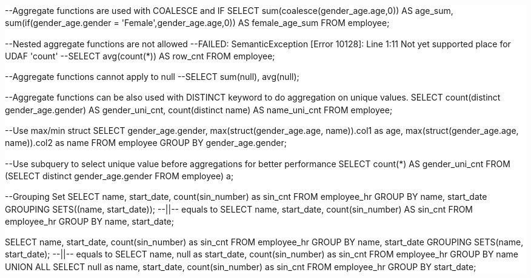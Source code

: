 --Aggregate functions are used with COALESCE and IF
SELECT
sum(coalesce(gender_age.age,0)) AS age_sum,
sum(if(gender_age.gender = 'Female',gender_age.age,0))
AS female_age_sum FROM employee;

--Nested aggregate functions are not allowed
--FAILED: SemanticException [Error 10128]: Line 1:11 Not yet supported place for UDAF 'count'
--SELECT avg(count(*)) AS row_cnt FROM employee;

--Aggregate functions cannot apply to null
--SELECT sum(null), avg(null);

--Aggregate functions can be also used with DISTINCT keyword to do aggregation on unique values.
SELECT count(distinct gender_age.gender) AS gender_uni_cnt, count(distinct name) AS name_uni_cnt FROM employee;

--Use max/min struct
SELECT gender_age.gender,
max(struct(gender_age.age, name)).col1 as age,
max(struct(gender_age.age, name)).col2 as name
FROM employee
GROUP BY gender_age.gender;

--Use subquery to select unique value before aggregations for better performance
SELECT count(*) AS gender_uni_cnt FROM (SELECT distinct gender_age.gender FROM employee) a;

--Grouping Set
SELECT
name,
start_date,
count(sin_number) as sin_cnt
FROM employee_hr
GROUP BY name, start_date
GROUPING SETS((name, start_date));
--||-- equals to
SELECT
name,
start_date,
count(sin_number) AS sin_cnt
FROM employee_hr
GROUP BY name, start_date;

SELECT
name, start_date, count(sin_number) as sin_cnt
FROM employee_hr
GROUP BY name, start_date
GROUPING SETS(name, start_date);
--||-- equals to
SELECT
name, null as start_date, count(sin_number) as sin_cnt
FROM employee_hr
GROUP BY name
UNION ALL
SELECT
null as name, start_date, count(sin_number) as sin_cnt
FROM employee_hr
GROUP BY start_date;
